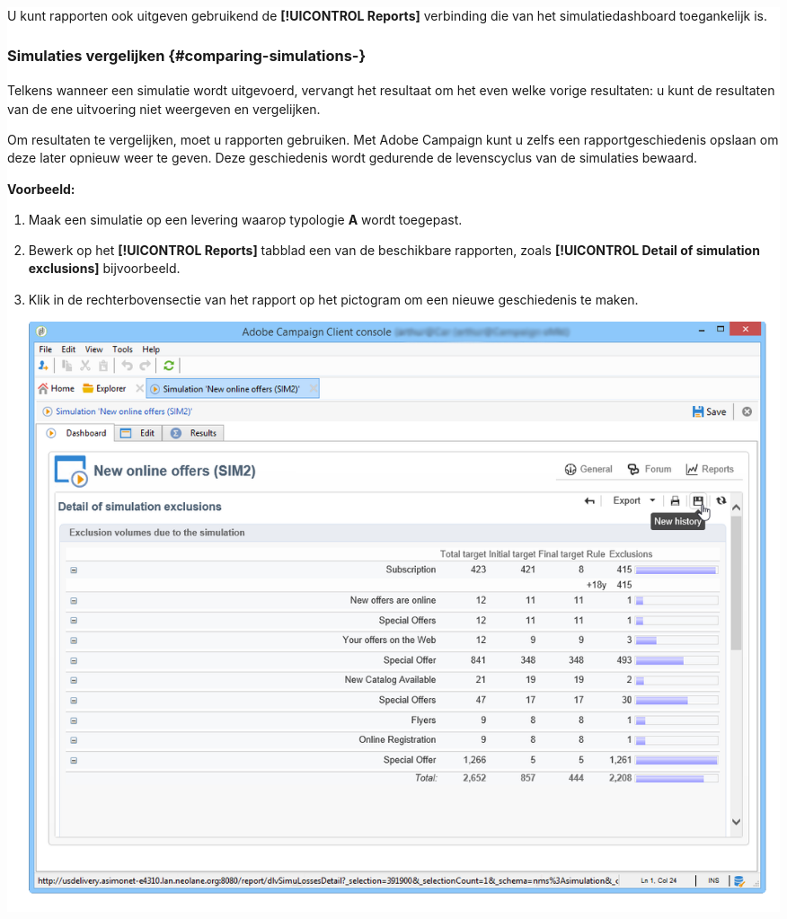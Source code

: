 U kunt rapporten ook uitgeven gebruikend de **[!UICONTROL Reports]** verbinding die van het simulatiedashboard toegankelijk is.

### Simulaties vergelijken {#comparing-simulations-}

Telkens wanneer een simulatie wordt uitgevoerd, vervangt het resultaat om het even welke vorige resultaten: u kunt de resultaten van de ene uitvoering niet weergeven en vergelijken.

Om resultaten te vergelijken, moet u rapporten gebruiken. Met Adobe Campaign kunt u zelfs een rapportgeschiedenis opslaan om deze later opnieuw weer te geven. Deze geschiedenis wordt gedurende de levenscyclus van de simulaties bewaard.

**Voorbeeld:**

1. Maak een simulatie op een levering waarop typologie **A** wordt toegepast.
1. Bewerk op het **[!UICONTROL Reports]** tabblad een van de beschikbare rapporten, zoals **[!UICONTROL Detail of simulation exclusions]** bijvoorbeeld.
1. Klik in de rechterbovensectie van het rapport op het pictogram om een nieuwe geschiedenis te maken.

   ![](assets/campaign_opt_reporting_create_hist.png)

